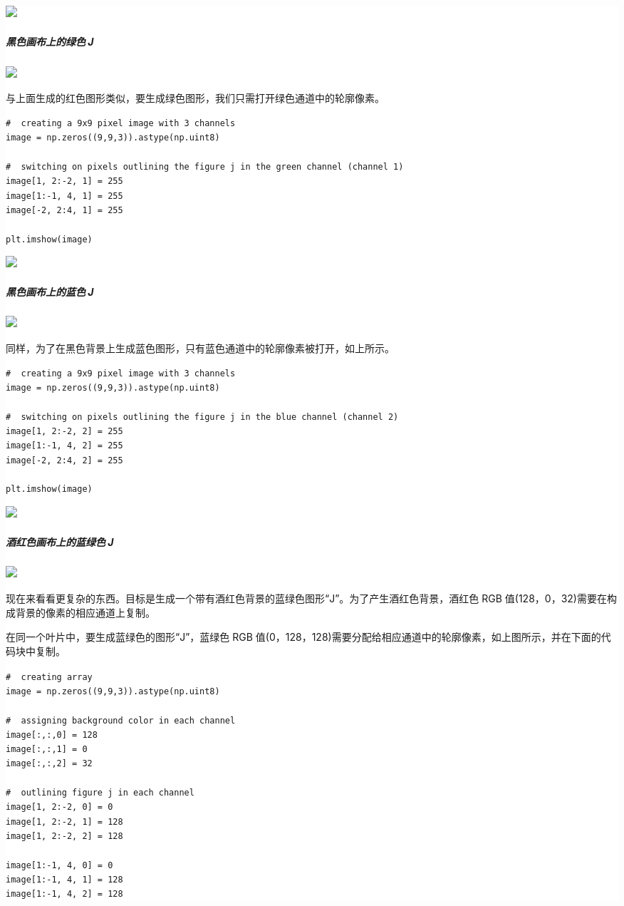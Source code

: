 ![](../Images/e782262e47f364f6a6d56a575d20578d.png)

##### 黑色画布上的绿色 J

![](../Images/deabb9c9ccecc3c8b318e7d56777305c.png)

与上面生成的红色图形类似，要生成绿色图形，我们只需打开绿色通道中的轮廓像素。

```
#  creating a 9x9 pixel image with 3 channels
image = np.zeros((9,9,3)).astype(np.uint8)

#  switching on pixels outlining the figure j in the green channel (channel 1)
image[1, 2:-2, 1] = 255
image[1:-1, 4, 1] = 255
image[-2, 2:4, 1] = 255

plt.imshow(image)
```

![](../Images/5c00edf6c8b420989b53bf476366d40a.png)

##### 黑色画布上的蓝色 J

![](../Images/744342a96f24279d4349805b80e3bd68.png)

同样，为了在黑色背景上生成蓝色图形，只有蓝色通道中的轮廓像素被打开，如上所示。

```
#  creating a 9x9 pixel image with 3 channels
image = np.zeros((9,9,3)).astype(np.uint8)

#  switching on pixels outlining the figure j in the blue channel (channel 2)
image[1, 2:-2, 2] = 255
image[1:-1, 4, 2] = 255
image[-2, 2:4, 2] = 255

plt.imshow(image)
```

![](../Images/508113cd0ec693b88a2e662969eddd26.png)

##### 酒红色画布上的蓝绿色 J

![](../Images/e616525f7a333f114a288b411205fce7.png)

现在来看看更复杂的东西。目标是生成一个带有酒红色背景的蓝绿色图形“J”。为了产生酒红色背景，酒红色 RGB 值(128，0，32)需要在构成背景的像素的相应通道上复制。

在同一个叶片中，要生成蓝绿色的图形“J”，蓝绿色 RGB 值(0，128，128)需要分配给相应通道中的轮廓像素，如上图所示，并在下面的代码块中复制。

```
#  creating array
image = np.zeros((9,9,3)).astype(np.uint8)

#  assigning background color in each channel
image[:,:,0] = 128
image[:,:,1] = 0
image[:,:,2] = 32

#  outlining figure j in each channel
image[1, 2:-2, 0] = 0
image[1, 2:-2, 1] = 128
image[1, 2:-2, 2] = 128

image[1:-1, 4, 0] = 0
image[1:-1, 4, 1] = 128
image[1:-1, 4, 2] = 128
```
